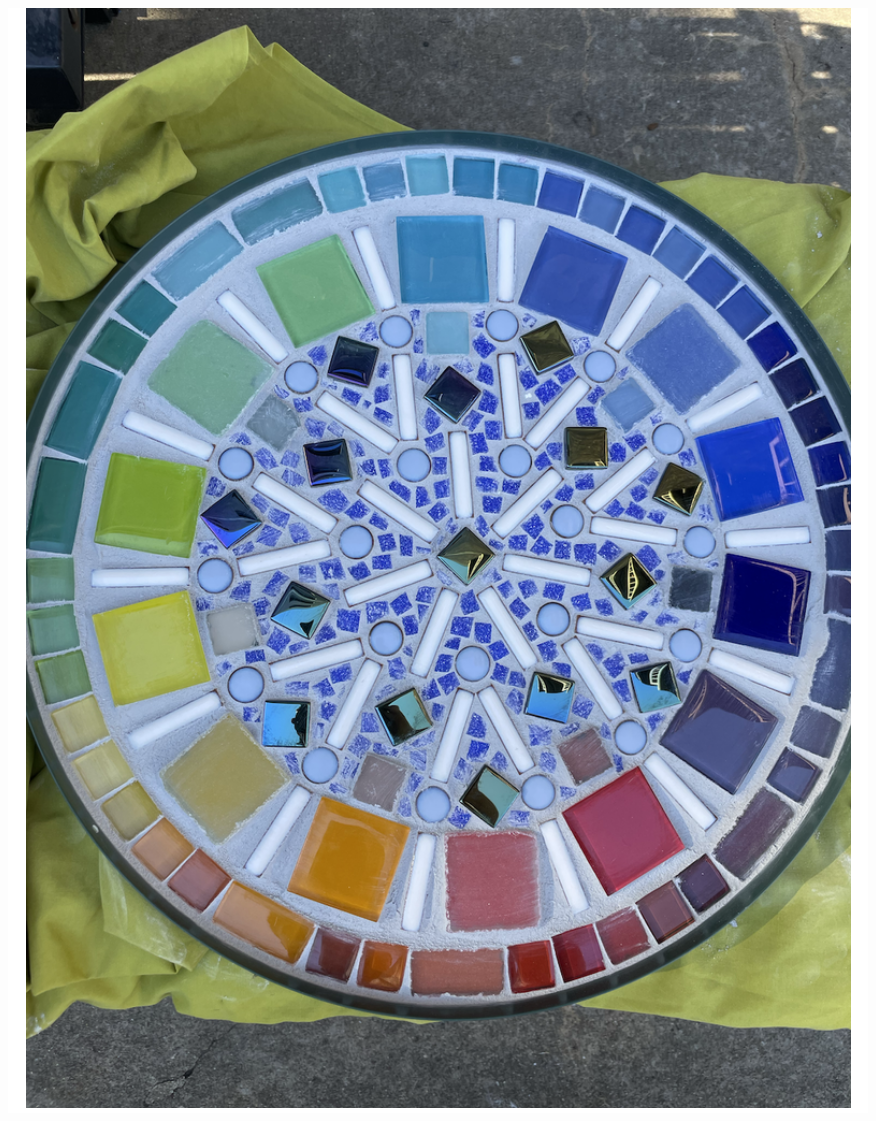 <img src="./assets/grout3.png" alt="Photo of cleaned up dried cement after grouting" style="width:100%">
</div>
</div>
